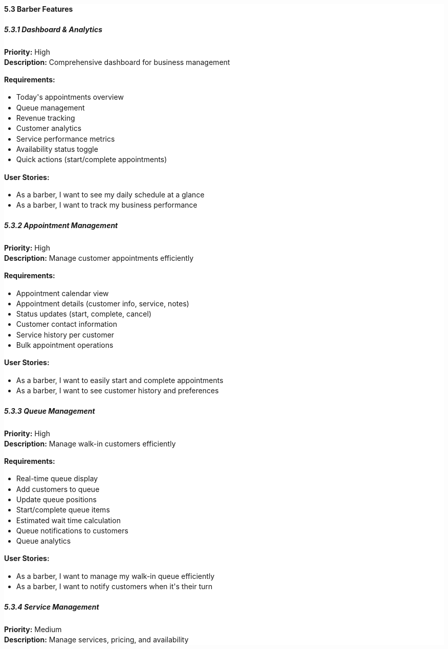 #### 5.3 Barber Features

##### 5.3.1 Dashboard & Analytics
**Priority:** High  
**Description:** Comprehensive dashboard for business management

**Requirements:**
- Today's appointments overview
- Queue management
- Revenue tracking
- Customer analytics
- Service performance metrics
- Availability status toggle
- Quick actions (start/complete appointments)

**User Stories:**
- As a barber, I want to see my daily schedule at a glance
- As a barber, I want to track my business performance

##### 5.3.2 Appointment Management
**Priority:** High  
**Description:** Manage customer appointments efficiently

**Requirements:**
- Appointment calendar view
- Appointment details (customer info, service, notes)
- Status updates (start, complete, cancel)
- Customer contact information
- Service history per customer
- Bulk appointment operations

**User Stories:**
- As a barber, I want to easily start and complete appointments
- As a barber, I want to see customer history and preferences

##### 5.3.3 Queue Management
**Priority:** High  
**Description:** Manage walk-in customers efficiently

**Requirements:**
- Real-time queue display
- Add customers to queue
- Update queue positions
- Start/complete queue items
- Estimated wait time calculation
- Queue notifications to customers
- Queue analytics

**User Stories:**
- As a barber, I want to manage my walk-in queue efficiently
- As a barber, I want to notify customers when it's their turn

##### 5.3.4 Service Management
**Priority:** Medium  
**Description:** Manage services, pricing, and availability
